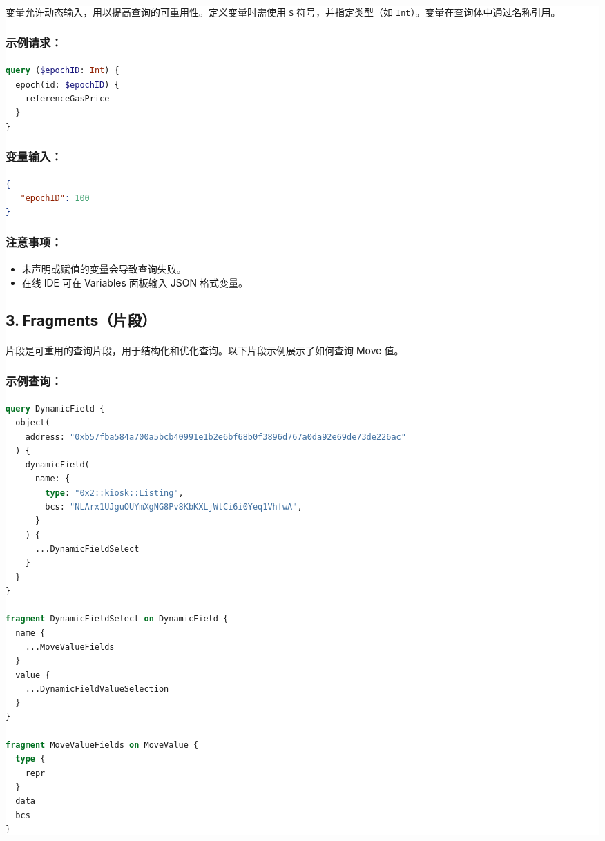 变量允许动态输入，用以提高查询的可重用性。定义变量时需使用 `$` 符号，并指定类型（如 `Int`）。变量在查询体中通过名称引用。

### 示例请求：

```graphql
query ($epochID: Int) {
  epoch(id: $epochID) {
    referenceGasPrice
  }
}
```

### 变量输入：

```json
{
   "epochID": 100
}
```

### 注意事项：
- 未声明或赋值的变量会导致查询失败。
- 在线 IDE 可在 Variables 面板输入 JSON 格式变量。

## 3. Fragments（片段）

片段是可重用的查询片段，用于结构化和优化查询。以下片段示例展示了如何查询 Move 值。

### 示例查询：

```graphql
query DynamicField {
  object(
    address: "0xb57fba584a700a5bcb40991e1b2e6bf68b0f3896d767a0da92e69de73de226ac"
  ) {
    dynamicField(
      name: {
        type: "0x2::kiosk::Listing",
        bcs: "NLArx1UJguOUYmXgNG8Pv8KbKXLjWtCi6i0Yeq1VhfwA",
      }
    ) {
      ...DynamicFieldSelect
    }
  }
}

fragment DynamicFieldSelect on DynamicField {
  name {
    ...MoveValueFields
  }
  value {
    ...DynamicFieldValueSelection
  }
}

fragment MoveValueFields on MoveValue {
  type {
    repr
  }
  data
  bcs
}
```
